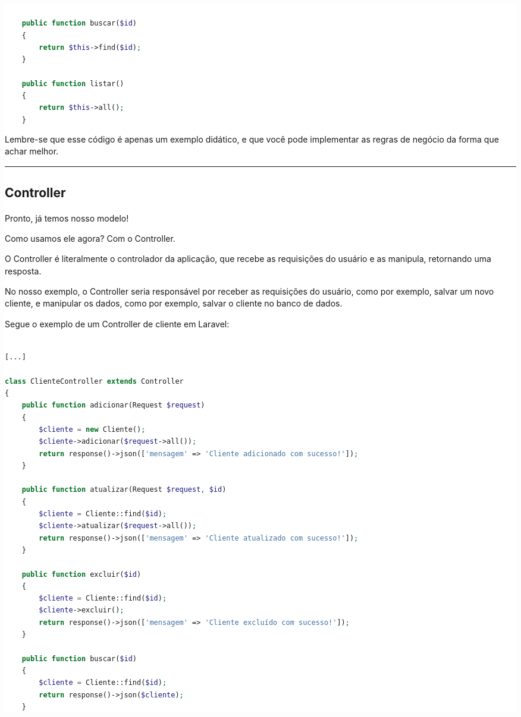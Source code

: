 ```php

    public function buscar($id)
    {
        return $this->find($id);
    }

    public function listar()
    {
        return $this->all();
    }

```

Lembre-se que esse código é apenas um exemplo didático, e que você pode implementar as regras de negócio da forma que achar melhor.

---

## Controller

Pronto, já temos nosso modelo!

Como usamos ele agora? Com o Controller.

O Controller é literalmente o controlador da aplicação, que recebe as requisições do usuário e as manipula, retornando uma resposta.

No nosso exemplo, o Controller seria responsável por receber as requisições do usuário, como por exemplo, salvar um novo cliente, e manipular os dados, como por exemplo, salvar o cliente no banco de dados.

Segue o exemplo de um Controller de cliente em Laravel:

```php

[...]

class ClienteController extends Controller
{
    public function adicionar(Request $request)
    {
        $cliente = new Cliente();
        $cliente->adicionar($request->all());
        return response()->json(['mensagem' => 'Cliente adicionado com sucesso!']);
    }

    public function atualizar(Request $request, $id)
    {
        $cliente = Cliente::find($id);
        $cliente->atualizar($request->all());
        return response()->json(['mensagem' => 'Cliente atualizado com sucesso!']);
    }

    public function excluir($id)
    {
        $cliente = Cliente::find($id);
        $cliente->excluir();
        return response()->json(['mensagem' => 'Cliente excluído com sucesso!']);
    }

    public function buscar($id)
    {
        $cliente = Cliente::find($id);
        return response()->json($cliente);
    }

```